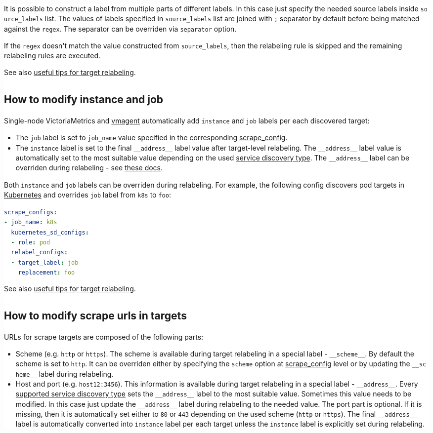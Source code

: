 It is possible to construct a label from multiple parts of different labels. In this case just specify the needed source labels inside `source_labels` list.
The values of labels specified in `source_labels` list are joined with `;` separator by default before being matched against the `regex`.
The separator can be overriden via `separator` option.

If the `regex` doesn't match the value constructed from `source_labels`, then the relabeling rule is skipped and the remaining relabeling rules are executed.

See also [useful tips for target relabeling](#useful-tips-for-target-relabeling).


## How to modify instance and job

Single-node VictoriaMetrics and [vmagent](https://docs.victoriametrics.com/vmagent.html) automatically add `instance` and `job` labels per each discovered target:

* The `job` label is set to `job_name` value specified in the corresponding [scrape_config](https://docs.victoriametrics.com/sd_configs.html#scrape_configs).
* The `instance` label is set to the final `__address__` label value after target-level relabeling.
  The `__address__` label value is automatically set to the most suitable value depending
  on the used [service discovery type](https://docs.victoriametrics.com/sd_configs.html#supported-service-discovery-configs).
  The `__address__` label can be overriden during relabeling - see [these docs](#how-to-modify-scrape-urls-in-targets).

Both `instance` and `job` labels can be overriden during relabeling. For example, the following config discovers pod targets
in [Kubernetes](https://docs.victoriametrics.com/sd_configs.html#kubernetes_sd_configs) and overrides `job` label from `k8s` to `foo`:

```yaml
scrape_configs:
- job_name: k8s
  kubernetes_sd_configs:
  - role: pod
  relabel_configs:
  - target_label: job
    replacement: foo
```

See also [useful tips for target relabeling](#useful-tips-for-target-relabeling).


## How to modify scrape urls in targets

URLs for scrape targets are composed of the following parts:

* Scheme (e.g. `http` or `https`). The scheme is available during target relabeling in a special label - `__scheme__`.
  By default the scheme is set to `http`. It can be overriden either by specifying the `scheme` option
  at [scrape_config](https://docs.victoriametrics.com/sd_configs.html#scrape_configs) level
  or by updating the `__scheme__` label during relabeling.
* Host and port (e.g. `host12:3456`). This information is available during target relabeling in a special label - `__address__`.
  Every [supported service discovery type](https://docs.victoriametrics.com/sd_configs.html#supported-service-discovery-configs)
  sets the `__address__` label to the most suitable value. Sometimes this value needs to be modified. In this case
  just update the `__address__` label during relabeling to the needed value.
  The port part is optional. If it is missing, then it is automatically set either to `80` or `443` depending
  on the used scheme (`http` or `https`).
  The final `__address__` label is automatically converted into `instance` label per each target unless the `instance`
  label is explicitly set during relabeling.